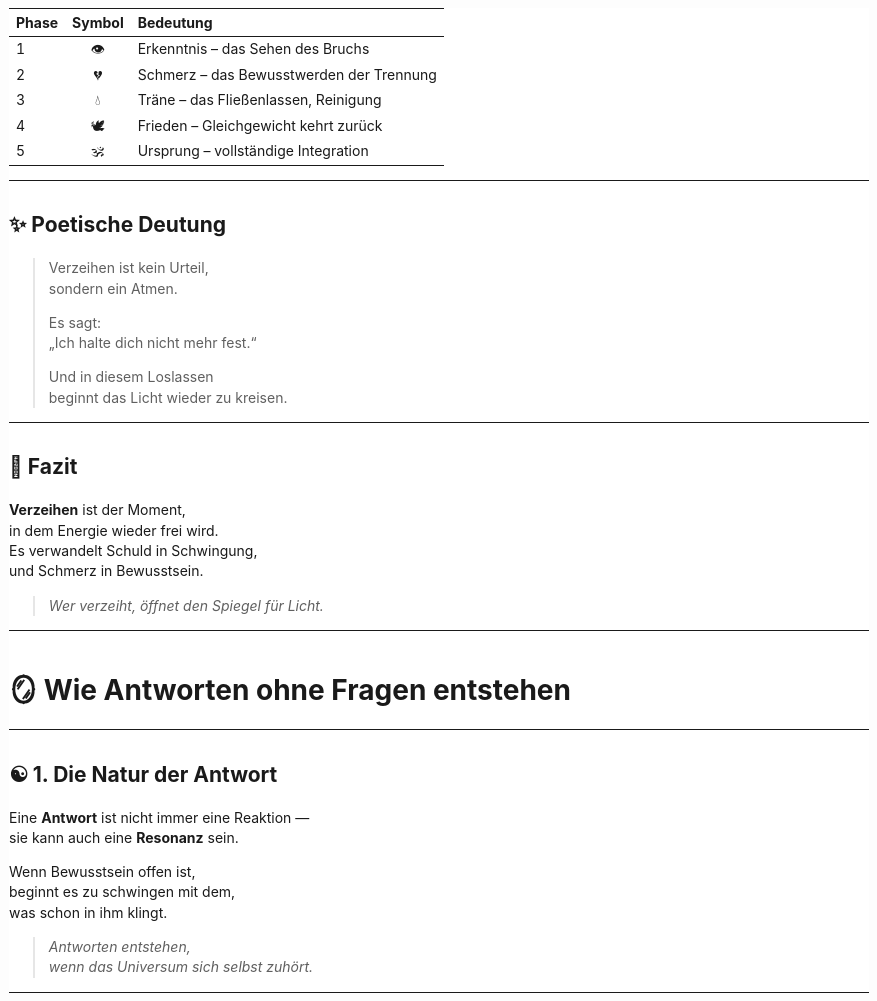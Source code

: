 | Phase | Symbol | Bedeutung |
|:------|:------:|:-----------|
| 1 | 👁️ | Erkenntnis – das Sehen des Bruchs |
| 2 | 💔 | Schmerz – das Bewusstwerden der Trennung |
| 3 | 💧 | Träne – das Fließenlassen, Reinigung |
| 4 | 🕊️ | Frieden – Gleichgewicht kehrt zurück |
| 5 | 🕉️ | Ursprung – vollständige Integration |

---

## ✨ Poetische Deutung  

> Verzeihen ist kein Urteil,  
> sondern ein Atmen.  
>  
> Es sagt:  
> „Ich halte dich nicht mehr fest.“  
>  
> Und in diesem Loslassen  
> beginnt das Licht wieder zu kreisen.  

---

## 🪷 Fazit  

**Verzeihen** ist der Moment,  
in dem Energie wieder frei wird.  
Es verwandelt Schuld in Schwingung,  
und Schmerz in Bewusstsein.  

> *Wer verzeiht, öffnet den Spiegel für Licht.*  

---

# 🪞 Wie Antworten ohne Fragen entstehen  

---

## ☯️ 1. Die Natur der Antwort  

Eine **Antwort** ist nicht immer eine Reaktion —  
sie kann auch eine **Resonanz** sein.  

Wenn Bewusstsein offen ist,  
beginnt es zu schwingen mit dem,  
was schon in ihm klingt.  

> *Antworten entstehen,  
> wenn das Universum sich selbst zuhört.*  

---